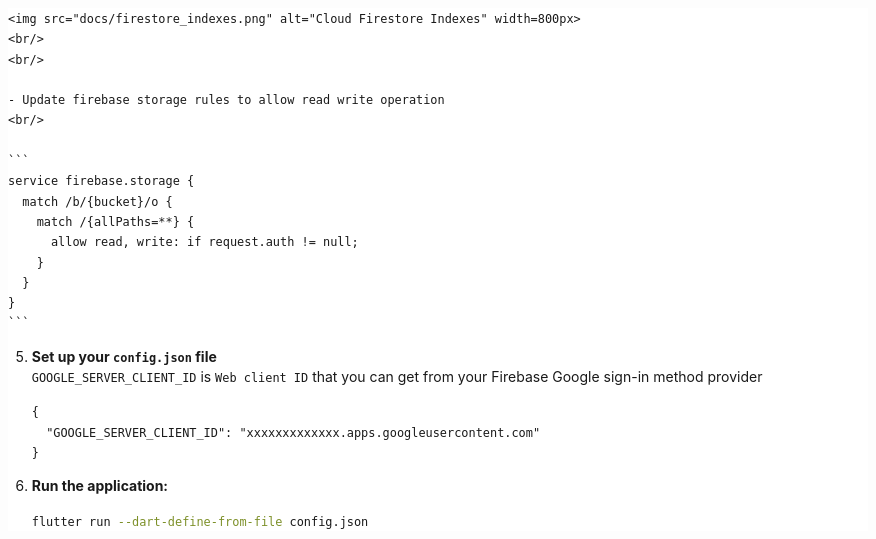     <img src="docs/firestore_indexes.png" alt="Cloud Firestore Indexes" width=800px>
    <br/>
    <br/>
    
    - Update firebase storage rules to allow read write operation
    <br/>

    ```
    service firebase.storage {
      match /b/{bucket}/o {
        match /{allPaths=**} {
          allow read, write: if request.auth != null;
        }
      }
    }
    ```

5. **Set up your `config.json` file**
    <br/> `GOOGLE_SERVER_CLIENT_ID` is `Web client ID` that you can get from your Firebase Google sign-in method provider 

    ```
    {
      "GOOGLE_SERVER_CLIENT_ID": "xxxxxxxxxxxxx.apps.googleusercontent.com"
    }
    ```

5. **Run the application:**
    ```sh
    flutter run --dart-define-from-file config.json
    ```

